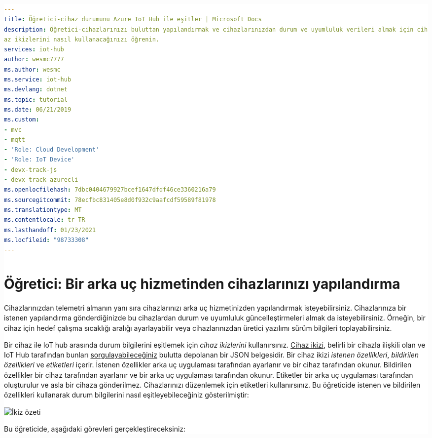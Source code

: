 ```yaml
---
title: Öğretici-cihaz durumunu Azure IoT Hub ile eşitler | Microsoft Docs
description: Öğretici-cihazlarınızı buluttan yapılandırmak ve cihazlarınızdan durum ve uyumluluk verileri almak için cihaz ikizlerini nasıl kullanacağınızı öğrenin.
services: iot-hub
author: wesmc7777
ms.author: wesmc
ms.service: iot-hub
ms.devlang: dotnet
ms.topic: tutorial
ms.date: 06/21/2019
ms.custom:
- mvc
- mqtt
- 'Role: Cloud Development'
- 'Role: IoT Device'
- devx-track-js
- devx-track-azurecli
ms.openlocfilehash: 7dbc0404679927bcef1647dfdf46ce3360216a79
ms.sourcegitcommit: 78ecfbc831405e8d0f932c9aafcdf59589f81978
ms.translationtype: MT
ms.contentlocale: tr-TR
ms.lasthandoff: 01/23/2021
ms.locfileid: "98733308"
---
```



# <a name="tutorial-configure-your-devices-from-a-back-end-service"></a>Öğretici: Bir arka uç hizmetinden cihazlarınızı yapılandırma

Cihazlarınızdan telemetri almanın yanı sıra cihazlarınızı arka uç hizmetinizden yapılandırmak isteyebilirsiniz. Cihazlarınıza bir istenen yapılandırma gönderdiğinizde bu cihazlardan durum ve uyumluluk güncelleştirmeleri almak da isteyebilirsiniz. Örneğin, bir cihaz için hedef çalışma sıcaklığı aralığı ayarlayabilir veya cihazlarınızdan üretici yazılımı sürüm bilgileri toplayabilirsiniz.

Bir cihaz ile IoT hub arasında durum bilgilerini eşitlemek için _cihaz ikizlerini_ kullanırsınız. [Cihaz ikizi](iot-hub-devguide-device-twins.md), belirli bir cihazla ilişkili olan ve IoT Hub tarafından bunları [sorgulayabileceğiniz](iot-hub-devguide-query-language.md) bulutta depolanan bir JSON belgesidir. Bir cihaz ikizi _istenen özellikleri_, _bildirilen özellikleri_ ve _etiketleri_ içerir. İstenen özellikler arka uç uygulaması tarafından ayarlanır ve bir cihaz tarafından okunur. Bildirilen özellikler bir cihaz tarafından ayarlanır ve bir arka uç uygulaması tarafından okunur. Etiketler bir arka uç uygulaması tarafından oluşturulur ve asla bir cihaza gönderilmez. Cihazlarınızı düzenlemek için etiketleri kullanırsınız. Bu öğreticide istenen ve bildirilen özellikleri kullanarak durum bilgilerini nasıl eşitleyebileceğiniz gösterilmiştir:

![İkiz özeti](media/tutorial-device-twins/DeviceTwins.png)

Bu öğreticide, aşağıdaki görevleri gerçekleştireceksiniz:

